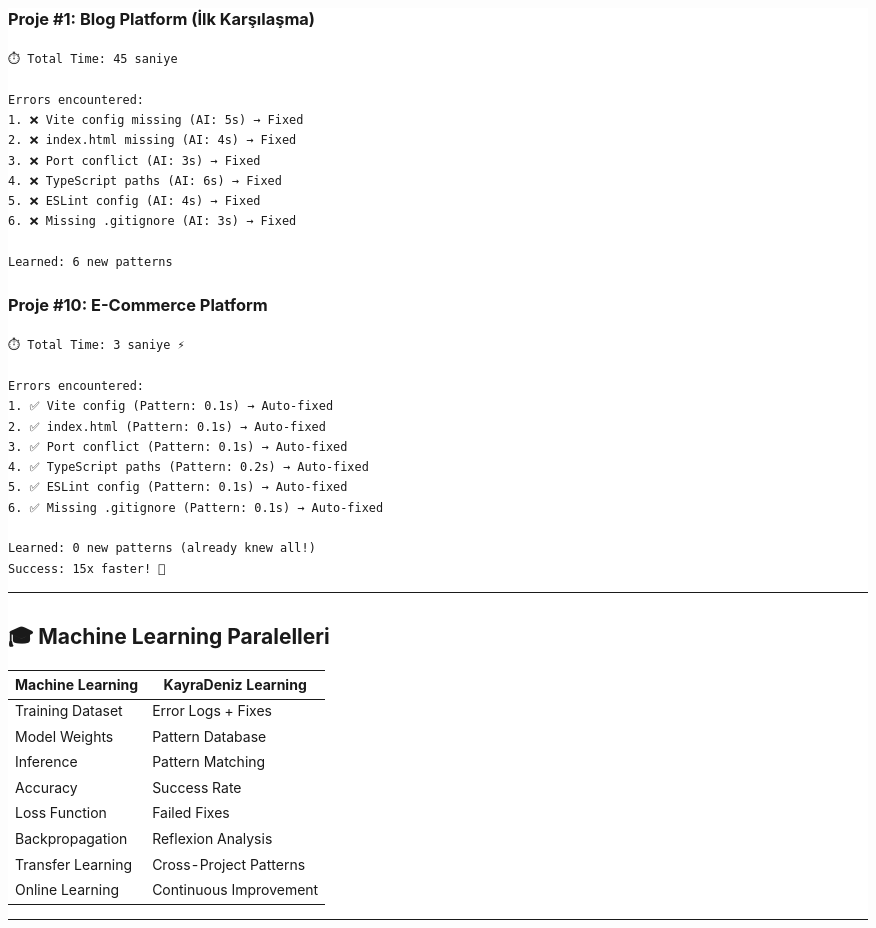 ### **Proje #1: Blog Platform (İlk Karşılaşma)**
```
⏱️ Total Time: 45 saniye

Errors encountered:
1. ❌ Vite config missing (AI: 5s) → Fixed
2. ❌ index.html missing (AI: 4s) → Fixed
3. ❌ Port conflict (AI: 3s) → Fixed
4. ❌ TypeScript paths (AI: 6s) → Fixed
5. ❌ ESLint config (AI: 4s) → Fixed
6. ❌ Missing .gitignore (AI: 3s) → Fixed

Learned: 6 new patterns
```

### **Proje #10: E-Commerce Platform**
```
⏱️ Total Time: 3 saniye ⚡

Errors encountered:
1. ✅ Vite config (Pattern: 0.1s) → Auto-fixed
2. ✅ index.html (Pattern: 0.1s) → Auto-fixed
3. ✅ Port conflict (Pattern: 0.1s) → Auto-fixed
4. ✅ TypeScript paths (Pattern: 0.2s) → Auto-fixed
5. ✅ ESLint config (Pattern: 0.1s) → Auto-fixed
6. ✅ Missing .gitignore (Pattern: 0.1s) → Auto-fixed

Learned: 0 new patterns (already knew all!)
Success: 15x faster! 🚀
```

---

## 🎓 **Machine Learning Paralelleri**

| Machine Learning | KayraDeniz Learning |
|------------------|---------------------|
| Training Dataset | Error Logs + Fixes |
| Model Weights | Pattern Database |
| Inference | Pattern Matching |
| Accuracy | Success Rate |
| Loss Function | Failed Fixes |
| Backpropagation | Reflexion Analysis |
| Transfer Learning | Cross-Project Patterns |
| Online Learning | Continuous Improvement |

---